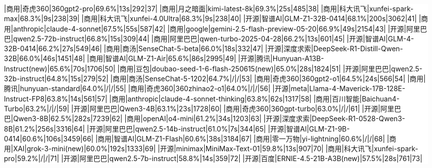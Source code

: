 |商用|奇虎360|360gpt2-pro|69.6%|13s|292|37|
|商用|月之暗面|kimi-latest-8k|69.3%|25s|485|38|
|商用|科大讯飞|xunfei-spark-max|68.3%|9s|238|39|
|商用|科大讯飞|xunfei-4.0Ultra|68.3%|9s|238|40|
|开源|智谱AI|GLM-Z1-32B-0414|68.1%|200s|3062|41|
|商用|anthropic|claude-4-sonnet|67.5%|55s|587|42|
|商用|google|gemini-2.5-flash-preview-05-20|66.9%|49s|2154|43|
|开源|阿里巴巴|qwen2.5-72b-instruct|66.8%|15s|309|44|
|商用|阿里巴巴|qwen-turbo-2025-04-28|66.2%|13s|601|45|
|开源|智谱AI|GLM-4-32B-0414|66.2%|27s|549|46|
|商用|商汤|SenseChat-5-beta|66.0%|18s|332|47|
|开源|深度求索|DeepSeek-R1-Distill-Qwen-32B|66.0%|46s|1451|48|
|商用|智谱AI|GLM-Z1-Air|65.6%|86s|2995|49|
|开源|腾讯|Hunyuan-A13B-Instruct(new)|65.6%|70s|1706|50|
|商用|豆包|doubao-seed-1-6-flash-250615(new)|65.0%|28s|1824|51|
|开源|阿里巴巴|qwen2.5-32b-instruct|64.8%|15s|279|52|
|商用|商汤|SenseChat-5-1202|64.7%|/|/|53|
|商用|奇虎360|360gpt2-o1|64.5%|24s|566|54|
|商用|腾讯|hunyuan-standard|64.0%|/|/|55|
|商用|奇虎360|360zhinao2-o1|64.0%|/|/|56|
|开源|meta|Llama-4-Maverick-17B-128E-Instruct-FP8|63.8%|14s|561|57|
|商用|anthropic|claude-4-sonnet-thinking|63.8%|62s|1317|58|
|商用|百川智能|Baichuan4-Turbo|63.2%|/|/|59|
|开源|阿里巴巴|Qwen3-4B|63.1%|23s|1728|60|
|商用|奇虎360|360gpt-turbo|63.0%|/|/|61|
|开源|阿里巴巴|Qwen3-8B|62.5%|282s|7239|62|
|商用|openAI|o4-mini|61.2%|34s|1203|63|
|开源|深度求索|DeepSeek-R1-0528-Qwen3-8B|61.2%|256s|3316|64|
|开源|阿里巴巴|qwen2.5-14b-instruct|61.0%|7s|344|65|
|开源|智谱AI|GLM-Z1-9B-0414|60.6%|106s|3459|66|
|商用|智谱AI|GLM-Z1-Flash|60.6%|38s|3184|67|
|商用|零一万物|yi-lightning|60.6%|/|/|68|
|商用|XAI|grok-3-mini(new)|60.0%|192s|1333|69|
|开源|minimax|MiniMax-Text-01|59.8%|13s|907|70|
|商用|科大讯飞|xunfei-spark-pro|59.2%|/|/|71|
|开源|阿里巴巴|qwen2.5-7b-instruct|58.8%|14s|359|72|
|开源|百度|ERNIE-4.5-21B-A3B(new)|57.5%|28s|761|73|